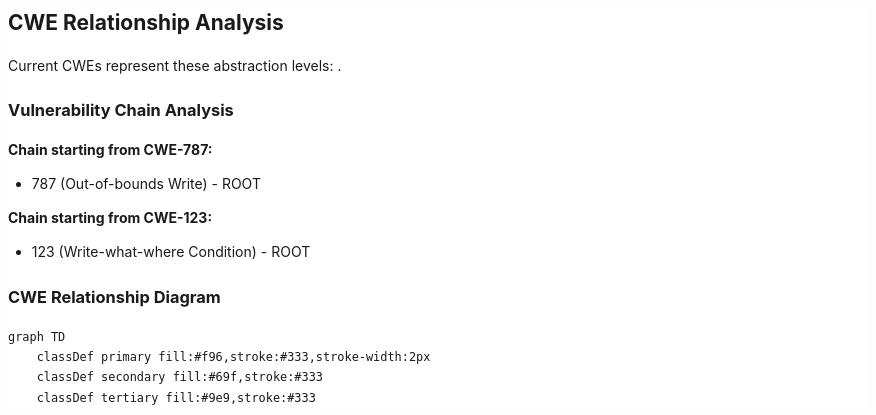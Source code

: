 
## CWE Relationship Analysis

Current CWEs represent these abstraction levels: .


### Vulnerability Chain Analysis

**Chain starting from CWE-787:**
- 787 (Out-of-bounds Write) - ROOT


**Chain starting from CWE-123:**
- 123 (Write-what-where Condition) - ROOT



### CWE Relationship Diagram

```mermaid
graph TD
    classDef primary fill:#f96,stroke:#333,stroke-width:2px
    classDef secondary fill:#69f,stroke:#333
    classDef tertiary fill:#9e9,stroke:#333
```